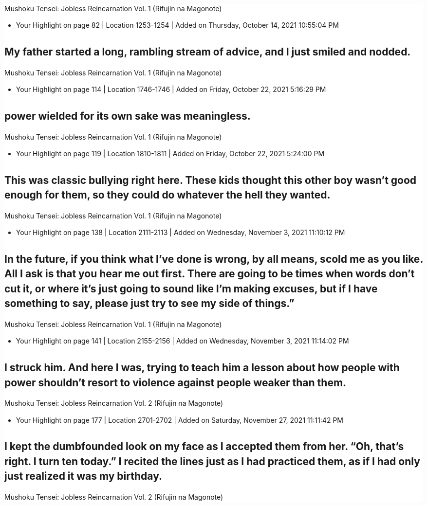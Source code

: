 ﻿Mushoku Tensei: Jobless Reincarnation Vol. 1 (Rifujin na Magonote)

* Your Highlight on page 82 | Location 1253-1254 | Added on Thursday, October 14, 2021 10:55:04 PM

## My father started a long, rambling stream of advice, and I just smiled and nodded.

﻿Mushoku Tensei: Jobless Reincarnation Vol. 1 (Rifujin na Magonote)

* Your Highlight on page 114 | Location 1746-1746 | Added on Friday, October 22, 2021 5:16:29 PM

## power wielded for its own sake was meaningless.

﻿Mushoku Tensei: Jobless Reincarnation Vol. 1 (Rifujin na Magonote)

* Your Highlight on page 119 | Location 1810-1811 | Added on Friday, October 22, 2021 5:24:00 PM

## This was classic bullying right here. These kids thought this other boy wasn’t good enough for them, so they could do whatever the hell they wanted.

﻿Mushoku Tensei: Jobless Reincarnation Vol. 1 (Rifujin na Magonote)

* Your Highlight on page 138 | Location 2111-2113 | Added on Wednesday, November 3, 2021 11:10:12 PM

## In the future, if you think what I’ve done is wrong, by all means, scold me as you like. All I ask is that you hear me out first. There are going to be times when words don’t cut it, or where it’s just going to sound like I’m making excuses, but if I have something to say, please just try to see my side of things.”

﻿Mushoku Tensei: Jobless Reincarnation Vol. 1 (Rifujin na Magonote)

* Your Highlight on page 141 | Location 2155-2156 | Added on Wednesday, November 3, 2021 11:14:02 PM

## I struck him. And here I was, trying to teach him a lesson about how people with power shouldn’t resort to violence against people weaker than them.

﻿Mushoku Tensei: Jobless Reincarnation Vol. 2 (Rifujin na Magonote)

* Your Highlight on page 177 | Location 2701-2702 | Added on Saturday, November 27, 2021 11:11:42 PM

## I kept the dumbfounded look on my face as I accepted them from her. “Oh, that’s right. I turn ten today.” I recited the lines just as I had practiced them, as if I had only just realized it was my birthday.

﻿Mushoku Tensei: Jobless Reincarnation Vol. 2 (Rifujin na Magonote)
